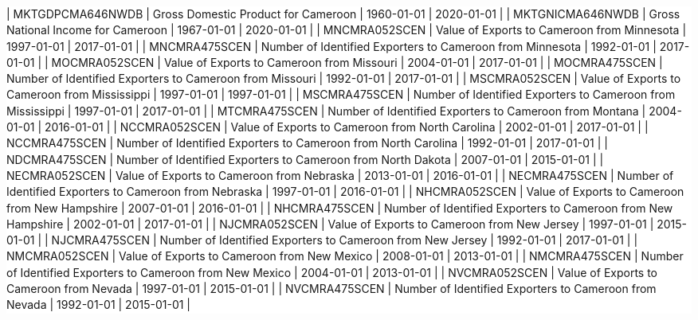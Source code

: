 | MKTGDPCMA646NWDB    | Gross Domestic Product for Cameroon                                                                                                                                                                 | 1960-01-01          | 2020-01-01        |
| MKTGNICMA646NWDB    | Gross National Income for Cameroon                                                                                                                                                                  | 1967-01-01          | 2020-01-01        |
| MNCMRA052SCEN       | Value of Exports to Cameroon from Minnesota                                                                                                                                                         | 1997-01-01          | 2017-01-01        |
| MNCMRA475SCEN       | Number of Identified Exporters to Cameroon from Minnesota                                                                                                                                           | 1992-01-01          | 2017-01-01        |
| MOCMRA052SCEN       | Value of Exports to Cameroon from Missouri                                                                                                                                                          | 2004-01-01          | 2017-01-01        |
| MOCMRA475SCEN       | Number of Identified Exporters to Cameroon from Missouri                                                                                                                                            | 1992-01-01          | 2017-01-01        |
| MSCMRA052SCEN       | Value of Exports to Cameroon from Mississippi                                                                                                                                                       | 1997-01-01          | 1997-01-01        |
| MSCMRA475SCEN       | Number of Identified Exporters to Cameroon from Mississippi                                                                                                                                         | 1997-01-01          | 2017-01-01        |
| MTCMRA475SCEN       | Number of Identified Exporters to Cameroon from Montana                                                                                                                                             | 2004-01-01          | 2016-01-01        |
| NCCMRA052SCEN       | Value of Exports to Cameroon from North Carolina                                                                                                                                                    | 2002-01-01          | 2017-01-01        |
| NCCMRA475SCEN       | Number of Identified Exporters to Cameroon from North Carolina                                                                                                                                      | 1992-01-01          | 2017-01-01        |
| NDCMRA475SCEN       | Number of Identified Exporters to Cameroon from North Dakota                                                                                                                                        | 2007-01-01          | 2015-01-01        |
| NECMRA052SCEN       | Value of Exports to Cameroon from Nebraska                                                                                                                                                          | 2013-01-01          | 2016-01-01        |
| NECMRA475SCEN       | Number of Identified Exporters to Cameroon from Nebraska                                                                                                                                            | 1997-01-01          | 2016-01-01        |
| NHCMRA052SCEN       | Value of Exports to Cameroon from New Hampshire                                                                                                                                                     | 2007-01-01          | 2016-01-01        |
| NHCMRA475SCEN       | Number of Identified Exporters to Cameroon from New Hampshire                                                                                                                                       | 2002-01-01          | 2017-01-01        |
| NJCMRA052SCEN       | Value of Exports to Cameroon from New Jersey                                                                                                                                                        | 1997-01-01          | 2015-01-01        |
| NJCMRA475SCEN       | Number of Identified Exporters to Cameroon from New Jersey                                                                                                                                          | 1992-01-01          | 2017-01-01        |
| NMCMRA052SCEN       | Value of Exports to Cameroon from New Mexico                                                                                                                                                        | 2008-01-01          | 2013-01-01        |
| NMCMRA475SCEN       | Number of Identified Exporters to Cameroon from New Mexico                                                                                                                                          | 2004-01-01          | 2013-01-01        |
| NVCMRA052SCEN       | Value of Exports to Cameroon from Nevada                                                                                                                                                            | 1997-01-01          | 2015-01-01        |
| NVCMRA475SCEN       | Number of Identified Exporters to Cameroon from Nevada                                                                                                                                              | 1992-01-01          | 2015-01-01        |